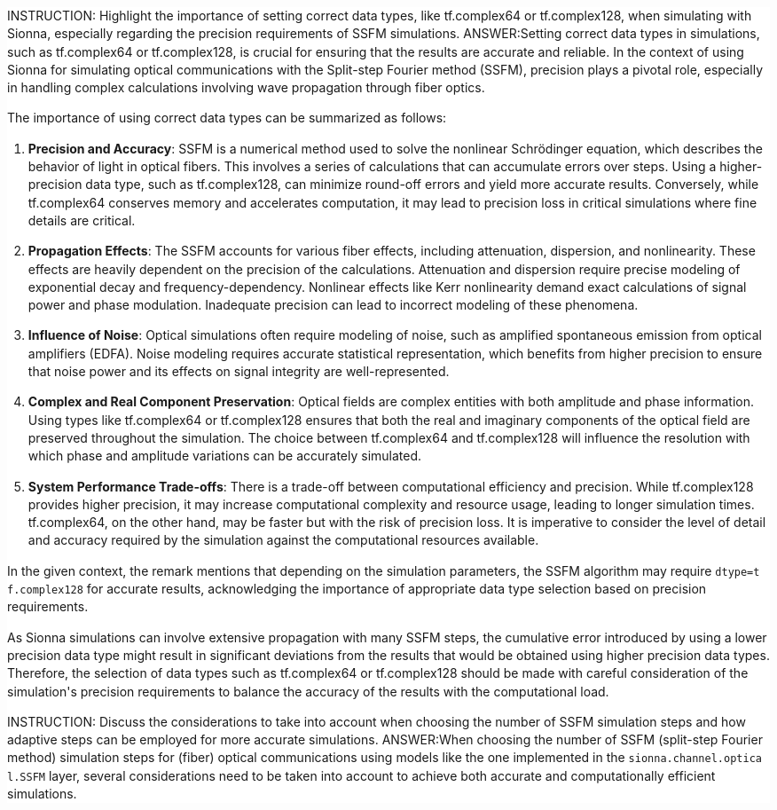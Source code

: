 INSTRUCTION: Highlight the importance of setting correct data types, like tf.complex64 or tf.complex128, when simulating with Sionna, especially regarding the precision requirements of SSFM simulations.
ANSWER:Setting correct data types in simulations, such as tf.complex64 or tf.complex128, is crucial for ensuring that the results are accurate and reliable. In the context of using Sionna for simulating optical communications with the Split-step Fourier method (SSFM), precision plays a pivotal role, especially in handling complex calculations involving wave propagation through fiber optics.

The importance of using correct data types can be summarized as follows:

1. **Precision and Accuracy**: SSFM is a numerical method used to solve the nonlinear Schrödinger equation, which describes the behavior of light in optical fibers. This involves a series of calculations that can accumulate errors over steps. Using a higher-precision data type, such as tf.complex128, can minimize round-off errors and yield more accurate results. Conversely, while tf.complex64 conserves memory and accelerates computation, it may lead to precision loss in critical simulations where fine details are critical.

2. **Propagation Effects**: The SSFM accounts for various fiber effects, including attenuation, dispersion, and nonlinearity. These effects are heavily dependent on the precision of the calculations. Attenuation and dispersion require precise modeling of exponential decay and frequency-dependency. Nonlinear effects like Kerr nonlinearity demand exact calculations of signal power and phase modulation. Inadequate precision can lead to incorrect modeling of these phenomena.

3. **Influence of Noise**: Optical simulations often require modeling of noise, such as amplified spontaneous emission from optical amplifiers (EDFA). Noise modeling requires accurate statistical representation, which benefits from higher precision to ensure that noise power and its effects on signal integrity are well-represented. 

4. **Complex and Real Component Preservation**: Optical fields are complex entities with both amplitude and phase information. Using types like tf.complex64 or tf.complex128 ensures that both the real and imaginary components of the optical field are preserved throughout the simulation. The choice between tf.complex64 and tf.complex128 will influence the resolution with which phase and amplitude variations can be accurately simulated.

5. **System Performance Trade-offs**: There is a trade-off between computational efficiency and precision. While tf.complex128 provides higher precision, it may increase computational complexity and resource usage, leading to longer simulation times. tf.complex64, on the other hand, may be faster but with the risk of precision loss. It is imperative to consider the level of detail and accuracy required by the simulation against the computational resources available.

In the given context, the remark mentions that depending on the simulation parameters, the SSFM algorithm may require `dtype=tf.complex128` for accurate results, acknowledging the importance of appropriate data type selection based on precision requirements. 

As Sionna simulations can involve extensive propagation with many SSFM steps, the cumulative error introduced by using a lower precision data type might result in significant deviations from the results that would be obtained using higher precision data types. Therefore, the selection of data types such as tf.complex64 or tf.complex128 should be made with careful consideration of the simulation's precision requirements to balance the accuracy of the results with the computational load.

INSTRUCTION: Discuss the considerations to take into account when choosing the number of SSFM simulation steps and how adaptive steps can be employed for more accurate simulations.
ANSWER:When choosing the number of SSFM (split-step Fourier method) simulation steps for (fiber) optical communications using models like the one implemented in the `sionna.channel.optical.SSFM` layer, several considerations need to be taken into account to achieve both accurate and computationally efficient simulations.
